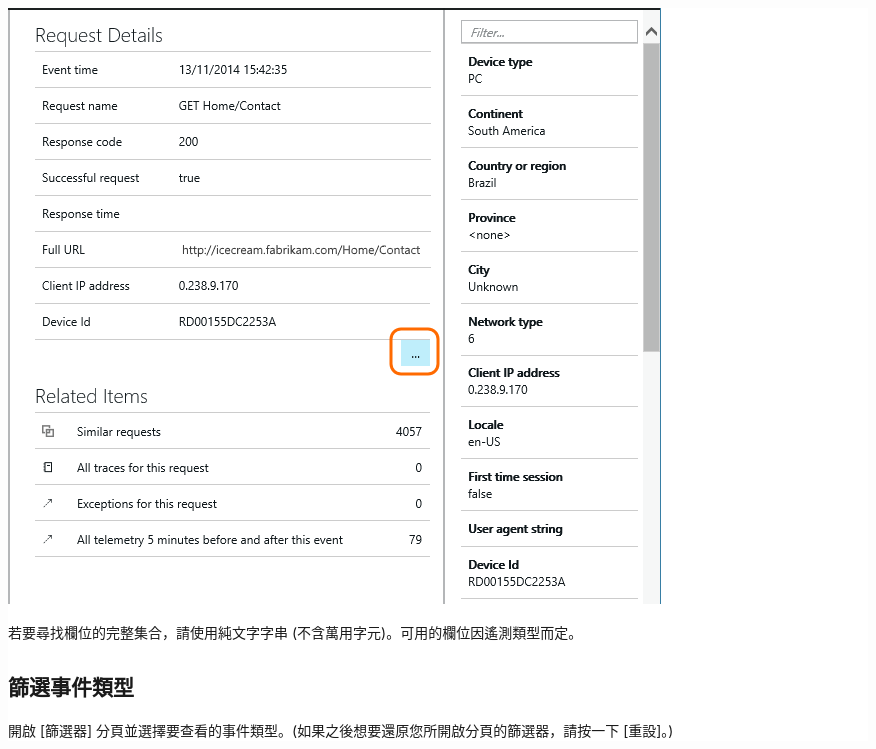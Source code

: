 ![Open diagnostic search](./media/app-insights-diagnostic-search/10-detail.png)

若要尋找欄位的完整集合，請使用純文字字串 (不含萬用字元)。可用的欄位因遙測類型而定。

## 篩選事件類型

開啟 [篩選器] 分頁並選擇要查看的事件類型。(如果之後想要還原您所開啟分頁的篩選器，請按一下 [重設]。)



[availability]: app-insights-monitor-web-app-availability.md
[javalogs]: app-insights-java-trace-logs.md
[netlogs]: app-insights-asp-net-trace-logs.md
[qna]: app-insights-troubleshoot-faq.md
[start]: app-insights-get-started.md
[trace]: app-insights-search-diagnostic-logs.md
[track]: app-insights-custom-events-metrics-api.md